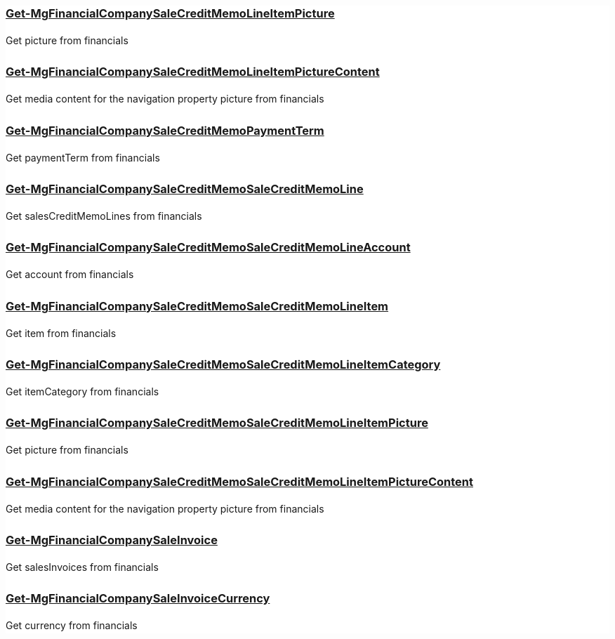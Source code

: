 ### [Get-MgFinancialCompanySaleCreditMemoLineItemPicture](Get-MgFinancialCompanySaleCreditMemoLineItemPicture.md)
Get picture from financials

### [Get-MgFinancialCompanySaleCreditMemoLineItemPictureContent](Get-MgFinancialCompanySaleCreditMemoLineItemPictureContent.md)
Get media content for the navigation property picture from financials

### [Get-MgFinancialCompanySaleCreditMemoPaymentTerm](Get-MgFinancialCompanySaleCreditMemoPaymentTerm.md)
Get paymentTerm from financials

### [Get-MgFinancialCompanySaleCreditMemoSaleCreditMemoLine](Get-MgFinancialCompanySaleCreditMemoSaleCreditMemoLine.md)
Get salesCreditMemoLines from financials

### [Get-MgFinancialCompanySaleCreditMemoSaleCreditMemoLineAccount](Get-MgFinancialCompanySaleCreditMemoSaleCreditMemoLineAccount.md)
Get account from financials

### [Get-MgFinancialCompanySaleCreditMemoSaleCreditMemoLineItem](Get-MgFinancialCompanySaleCreditMemoSaleCreditMemoLineItem.md)
Get item from financials

### [Get-MgFinancialCompanySaleCreditMemoSaleCreditMemoLineItemCategory](Get-MgFinancialCompanySaleCreditMemoSaleCreditMemoLineItemCategory.md)
Get itemCategory from financials

### [Get-MgFinancialCompanySaleCreditMemoSaleCreditMemoLineItemPicture](Get-MgFinancialCompanySaleCreditMemoSaleCreditMemoLineItemPicture.md)
Get picture from financials

### [Get-MgFinancialCompanySaleCreditMemoSaleCreditMemoLineItemPictureContent](Get-MgFinancialCompanySaleCreditMemoSaleCreditMemoLineItemPictureContent.md)
Get media content for the navigation property picture from financials

### [Get-MgFinancialCompanySaleInvoice](Get-MgFinancialCompanySaleInvoice.md)
Get salesInvoices from financials

### [Get-MgFinancialCompanySaleInvoiceCurrency](Get-MgFinancialCompanySaleInvoiceCurrency.md)
Get currency from financials

